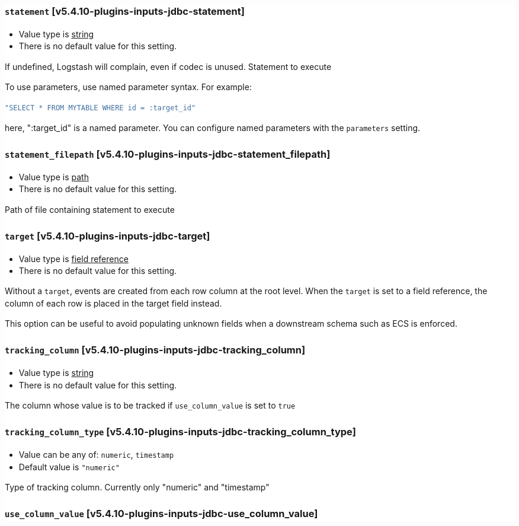 
### `statement` [v5.4.10-plugins-inputs-jdbc-statement]

* Value type is [string](logstash://reference/configuration-file-structure.md#string)
* There is no default value for this setting.

If undefined, Logstash will complain, even if codec is unused. Statement to execute

To use parameters, use named parameter syntax. For example:

```ruby
"SELECT * FROM MYTABLE WHERE id = :target_id"
```

here, ":target_id" is a named parameter. You can configure named parameters with the `parameters` setting.


### `statement_filepath` [v5.4.10-plugins-inputs-jdbc-statement_filepath]

* Value type is [path](logstash://reference/configuration-file-structure.md#path)
* There is no default value for this setting.

Path of file containing statement to execute


### `target` [v5.4.10-plugins-inputs-jdbc-target]

* Value type is [field reference](https://www.elastic.co/guide/en/logstash/current/field-references-deepdive.html)
* There is no default value for this setting.

Without a `target`, events are created from each row column at the root level. When the `target` is set to a field reference, the column of each row is placed in the target field instead.

This option can be useful to avoid populating unknown fields when a downstream schema such as ECS is enforced.


### `tracking_column` [v5.4.10-plugins-inputs-jdbc-tracking_column]

* Value type is [string](logstash://reference/configuration-file-structure.md#string)
* There is no default value for this setting.

The column whose value is to be tracked if `use_column_value` is set to `true`


### `tracking_column_type` [v5.4.10-plugins-inputs-jdbc-tracking_column_type]

* Value can be any of: `numeric`, `timestamp`
* Default value is `"numeric"`

Type of tracking column. Currently only "numeric" and "timestamp"


### `use_column_value` [v5.4.10-plugins-inputs-jdbc-use_column_value]
